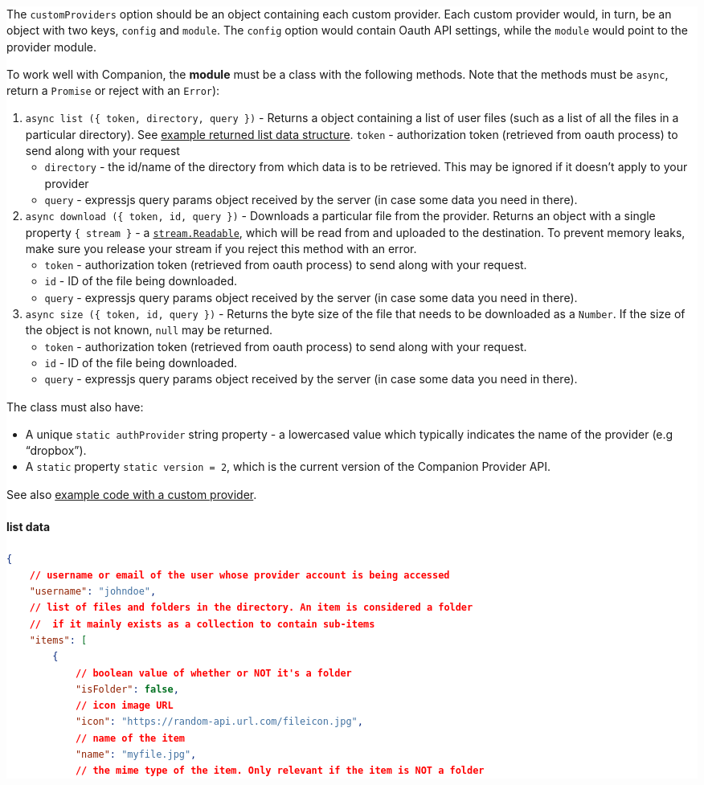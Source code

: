 The `customProviders` option should be an object containing each custom
provider. Each custom provider would, in turn, be an object with two keys,
`config` and `module`. The `config` option would contain Oauth API settings,
while the `module` would point to the provider module.

To work well with Companion, the **module** must be a class with the following
methods. Note that the methods must be `async`, return a `Promise` or reject
with an `Error`):

1. `async list ({ token, directory, query })` - Returns a object containing a
   list of user files (such as a list of all the files in a particular
   directory). See [example returned list data structure](#list-data). `token` -
   authorization token (retrieved from oauth process) to send along with your
   request
   - `directory` - the id/name of the directory from which data is to be
     retrieved. This may be ignored if it doesn’t apply to your provider
   - `query` - expressjs query params object received by the server (in case
     some data you need in there).
2. `async download ({ token, id, query })` - Downloads a particular file from
   the provider. Returns an object with a single property `{ stream }` - a
   [`stream.Readable`](https://nodejs.org/api/stream.html#stream_class_stream_readable),
   which will be read from and uploaded to the destination. To prevent memory
   leaks, make sure you release your stream if you reject this method with an
   error.
   - `token` - authorization token (retrieved from oauth process) to send along
     with your request.
   - `id` - ID of the file being downloaded.
   - `query` - expressjs query params object received by the server (in case
     some data you need in there).
3. `async size ({ token, id, query })` - Returns the byte size of the file that
   needs to be downloaded as a `Number`. If the size of the object is not known,
   `null` may be returned.
   - `token` - authorization token (retrieved from oauth process) to send along
     with your request.
   - `id` - ID of the file being downloaded.
   - `query` - expressjs query params object received by the server (in case
     some data you need in there).

The class must also have:

- A unique `static authProvider` string property - a lowercased value which
  typically indicates the name of the provider (e.g “dropbox”).
- A `static` property `static version = 2`, which is the current version of the
  Companion Provider API.

See also
[example code with a custom provider](https://github.com/transloadit/uppy/blob/main/examples/custom-provider/server).

#### list data

```json
{
	// username or email of the user whose provider account is being accessed
	"username": "johndoe",
	// list of files and folders in the directory. An item is considered a folder
	//  if it mainly exists as a collection to contain sub-items
	"items": [
		{
			// boolean value of whether or NOT it's a folder
			"isFolder": false,
			// icon image URL
			"icon": "https://random-api.url.com/fileicon.jpg",
			// name of the item
			"name": "myfile.jpg",
			// the mime type of the item. Only relevant if the item is NOT a folder
```